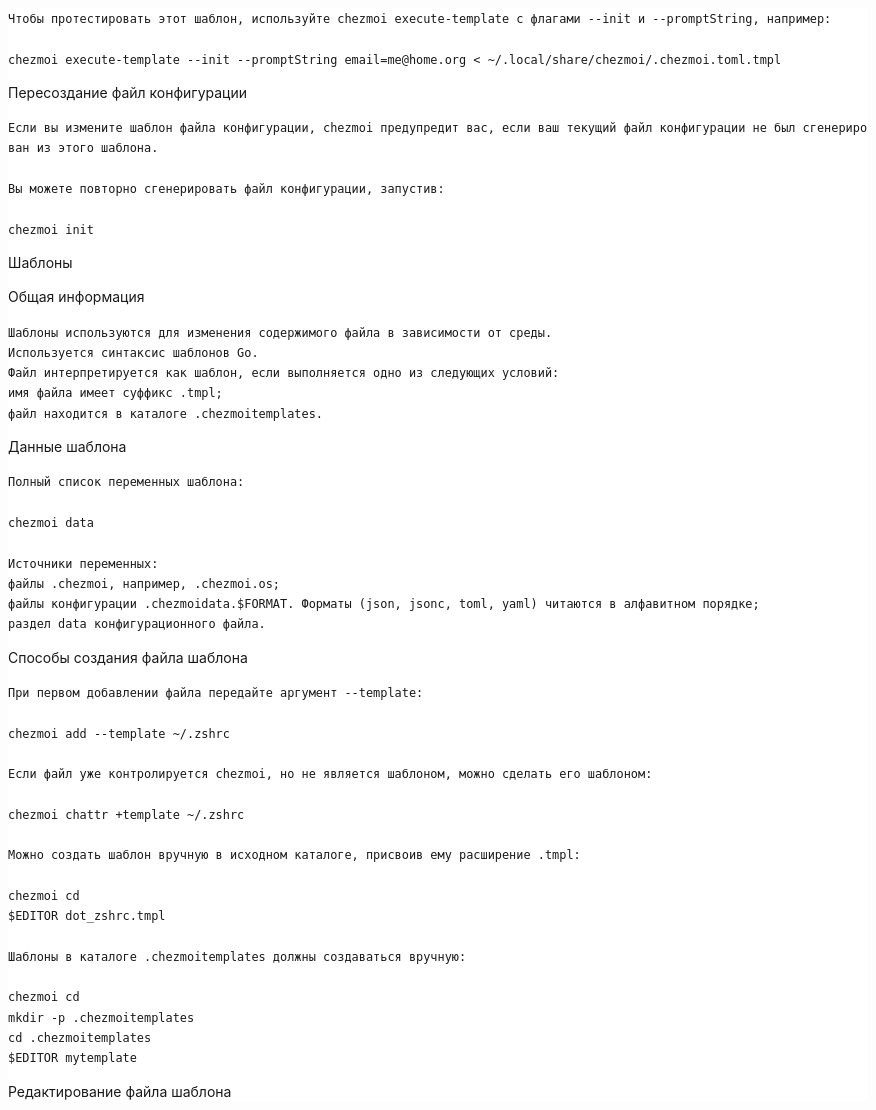     Чтобы протестировать этот шаблон, используйте chezmoi execute-template с флагами --init и --promptString, например:

    chezmoi execute-template --init --promptString email=me@home.org < ~/.local/share/chezmoi/.chezmoi.toml.tmpl

Пересоздание файл конфигурации

    Если вы измените шаблон файла конфигурации, chezmoi предупредит вас, если ваш текущий файл конфигурации не был сгенерирован из этого шаблона.

    Вы можете повторно сгенерировать файл конфигурации, запустив:

    chezmoi init

Шаблоны

Общая информация

    Шаблоны используются для изменения содержимого файла в зависимости от среды.
    Используется синтаксис шаблонов Go.
    Файл интерпретируется как шаблон, если выполняется одно из следующих условий:
	имя файла имеет суффикс .tmpl;
	файл находится в каталоге .chezmoitemplates.

Данные шаблона

    Полный список переменных шаблона:

    chezmoi data

    Источники переменных:
	файлы .chezmoi, например, .chezmoi.os;
 	файлы конфигурации .chezmoidata.$FORMAT. Форматы (json, jsonc, toml, yaml) читаются в алфавитном порядке;
	раздел data конфигурационного файла.

Способы создания файла шаблона

    При первом добавлении файла передайте аргумент --template:

    chezmoi add --template ~/.zshrc

    Если файл уже контролируется chezmoi, но не является шаблоном, можно сделать его шаблоном:

    chezmoi chattr +template ~/.zshrc

    Можно создать шаблон вручную в исходном каталоге, присвоив ему расширение .tmpl:

    chezmoi cd
    $EDITOR dot_zshrc.tmpl

    Шаблоны в каталоге .chezmoitemplates должны создаваться вручную:

    chezmoi cd
    mkdir -p .chezmoitemplates
    cd .chezmoitemplates
    $EDITOR mytemplate

Редактирование файла шаблона
